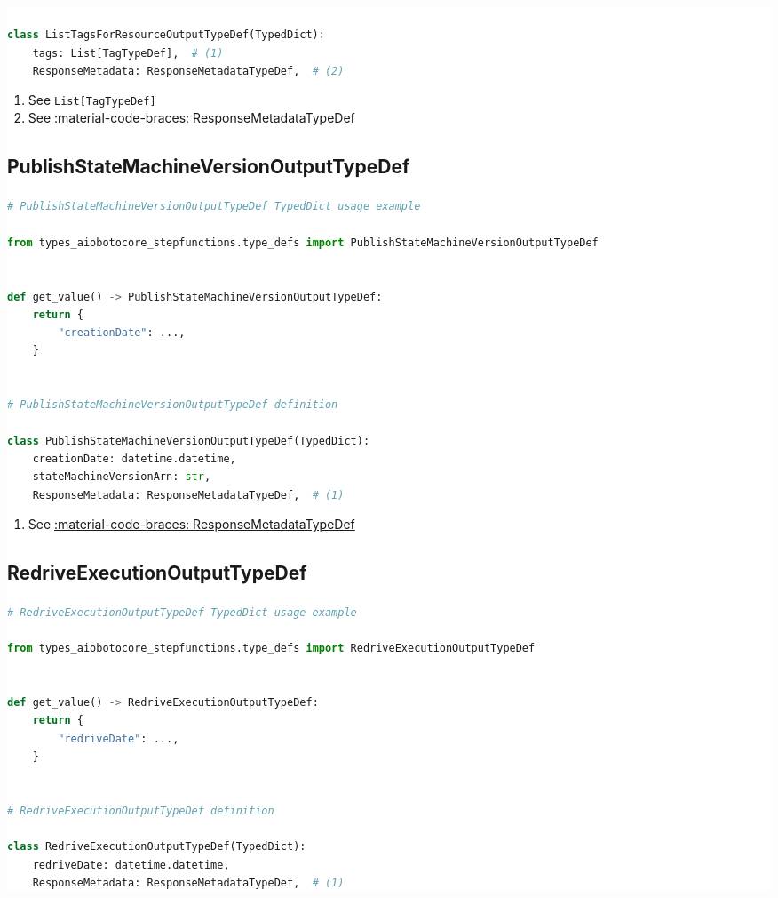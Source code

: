 ```python

class ListTagsForResourceOutputTypeDef(TypedDict):
    tags: List[TagTypeDef],  # (1)
    ResponseMetadata: ResponseMetadataTypeDef,  # (2)
```

1. See `List[TagTypeDef]`
2. See [:material-code-braces: ResponseMetadataTypeDef](./type_defs.md#responsemetadatatypedef)

## PublishStateMachineVersionOutputTypeDef

```python
# PublishStateMachineVersionOutputTypeDef TypedDict usage example

from types_aiobotocore_stepfunctions.type_defs import PublishStateMachineVersionOutputTypeDef


def get_value() -> PublishStateMachineVersionOutputTypeDef:
    return {
        "creationDate": ...,
    }


# PublishStateMachineVersionOutputTypeDef definition

class PublishStateMachineVersionOutputTypeDef(TypedDict):
    creationDate: datetime.datetime,
    stateMachineVersionArn: str,
    ResponseMetadata: ResponseMetadataTypeDef,  # (1)
```

1. See [:material-code-braces: ResponseMetadataTypeDef](./type_defs.md#responsemetadatatypedef)

## RedriveExecutionOutputTypeDef

```python
# RedriveExecutionOutputTypeDef TypedDict usage example

from types_aiobotocore_stepfunctions.type_defs import RedriveExecutionOutputTypeDef


def get_value() -> RedriveExecutionOutputTypeDef:
    return {
        "redriveDate": ...,
    }


# RedriveExecutionOutputTypeDef definition

class RedriveExecutionOutputTypeDef(TypedDict):
    redriveDate: datetime.datetime,
    ResponseMetadata: ResponseMetadataTypeDef,  # (1)
```
